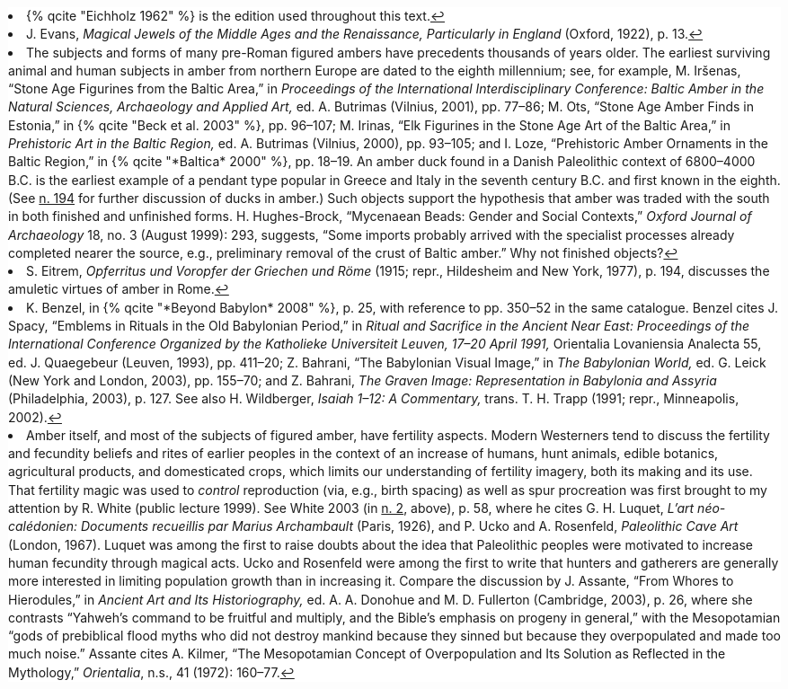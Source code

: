 <li id="fn:10">{% qcite "Eichholz 1962" %} is the edition used throughout this text.<a class="footnote-return" href="#fnref:10">↩</a></li>

<li id="fn:11">J. Evans, <i>Magical Jewels of the Middle Ages and the Renaissance, Particularly in England</i> (Oxford, 1922), p. 13.<a class="footnote-return" href="#fnref:11">↩</a></li>

<li id="fn:12">The subjects and forms of many pre-Roman figured ambers have precedents thousands of years older. The earliest surviving animal and human subjects in amber from northern Europe are dated to the eighth millennium; see, for example, M. Iršenas, “Stone Age Figurines from the Baltic Area,” in <i>Proceedings of the International Interdisciplinary Conference: Baltic Amber in the Natural Sciences, Archaeology and Applied Art,</i> ed. A. Butrimas (Vilnius, 2001), pp. 77–86; M. Ots, “Stone Age Amber Finds in Estonia,” in {% qcite "Beck et al. 2003" %}, pp. 96–107; M. Irinas, “Elk Figurines in the Stone Age Art of the Baltic Area,” in <i>Prehistoric Art in the Baltic Region,</i> ed. A. Butrimas (Vilnius, 2000), pp. 93–105; and I. Loze, “Prehistoric Amber Ornaments in the Baltic Region,” in {% qcite "*Baltica* 2000" %}, pp. 18–19. An amber duck found in a Danish Paleolithic context of 6800–4000 B.C. is the earliest example of a pendant type popular in Greece and Italy in the seventh century B.C. and first known in the eighth. (See <a href="/intro/15/#fn:194">n. 194</a> for further discussion of ducks in amber.) Such objects support the hypothesis that amber was traded with the south in both finished and unfinished forms. H. Hughes-Brock, “Mycenaean Beads: Gender and Social Contexts,” <i>Oxford Journal of Archaeology</i> 18, no. 3 (August 1999): 293, suggests, “Some imports probably arrived with the specialist processes already completed nearer the source, e.g., preliminary removal of the crust of Baltic amber.” Why not finished objects?<a class="footnote-return" href="#fnref:12">↩</a></li>

<li id="fn:13">S. Eitrem, <i>Opferritus und Voropfer der Griechen und Röme</i> (1915; repr., Hildesheim and New York, 1977), p. 194, discusses the amuletic virtues of amber in Rome.<a class="footnote-return" href="#fnref:13">↩</a></li>

<li id="fn:14">K. Benzel, in {% qcite "*Beyond Babylon* 2008" %}, p. 25, with reference to pp. 350–52 in the same catalogue. Benzel cites J. Spacy, “Emblems in Rituals in the Old Babylonian Period,” in <i>Ritual and Sacrifice in the Ancient Near East: Proceedings of the International Conference Organized by the Katholieke Universiteit Leuven, 17–20 April 1991,</i> Orientalia Lovaniensia Analecta 55, ed. J. Quaegebeur (Leuven, 1993), pp. 411–20; Z. Bahrani, “The Babylonian Visual Image,” in <i>The Babylonian World,</i> ed. G. Leick (New York and London, 2003), pp. 155–70; and Z. Bahrani, <i>The Graven Image: Representation in Babylonia and Assyria</i> (Philadelphia, 2003), p. 127. See also H. Wildberger, <i>Isaiah 1–12: A Commentary,</i> trans. T. H. Trapp (1991; repr., Minneapolis, 2002).<a class="footnote-return" href="#fnref:14">↩</a></li>

<li id="fn:15">Amber itself, and most of the subjects of figured amber, have fertility aspects. Modern Westerners tend to discuss the fertility and fecundity beliefs and rites of earlier peoples in the context of an increase of humans, hunt animals, edible botanics, agricultural products, and domesticated crops, which limits our understanding of fertility imagery, both its making and its use. That fertility magic was used to <em>control</em> reproduction (via, e.g., birth spacing) as well as spur procreation was first brought to my attention by R. White (public lecture 1999). See White 2003 (in <a href="/intro/1/#fn:2">n. 2</a>, above), p. 58, where he cites G. H. Luquet, <i>L’art néo-calédonien: Documents recueillis par Marius Archambault</i> (Paris, 1926), and P. Ucko and A. Rosenfeld, <i>Paleolithic Cave Art</i> (London, 1967). Luquet was among the first to raise doubts about the idea that Paleolithic peoples were motivated to increase human fecundity through magical acts. Ucko and Rosenfeld were among the first to write that hunters and gatherers are generally more interested in limiting population growth than in increasing it. Compare the discussion by J. Assante, “From Whores to Hierodules,” in <i>Ancient Art and Its Historiography,</i> ed. A. A. Donohue and M. D. Fullerton (Cambridge, 2003), p. 26, where she contrasts “Yahweh’s command to be fruitful and multiply, and the Bible’s emphasis on progeny in general,” with the Mesopotamian “gods of prebiblical flood myths who did not destroy mankind because they sinned but because they overpopulated and made too much noise.” Assante cites A. Kilmer, “The Mesopotamian Concept of Overpopulation and Its Solution as Reflected in the Mythology,” <i>Orientalia</i>, n.s., 41 (1972): 160–77.<a class="footnote-return" href="#fnref:15">↩</a></li>
